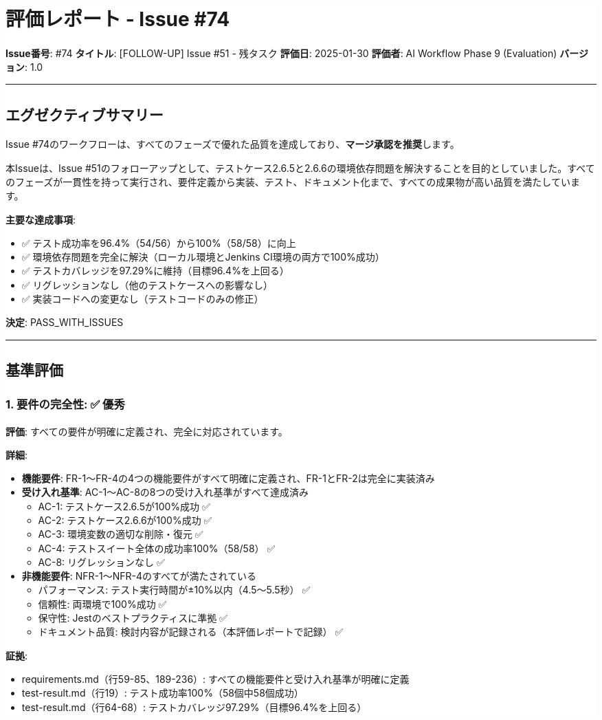 # 評価レポート - Issue #74

**Issue番号**: #74
**タイトル**: [FOLLOW-UP] Issue #51 - 残タスク
**評価日**: 2025-01-30
**評価者**: AI Workflow Phase 9 (Evaluation)
**バージョン**: 1.0

---

## エグゼクティブサマリー

Issue #74のワークフローは、すべてのフェーズで優れた品質を達成しており、**マージ承認を推奨**します。

本Issueは、Issue #51のフォローアップとして、テストケース2.6.5と2.6.6の環境依存問題を解決することを目的としていました。すべてのフェーズが一貫性を持って実行され、要件定義から実装、テスト、ドキュメント化まで、すべての成果物が高い品質を満たしています。

**主要な達成事項**:
- ✅ テスト成功率を96.4%（54/56）から100%（58/58）に向上
- ✅ 環境依存問題を完全に解決（ローカル環境とJenkins CI環境の両方で100%成功）
- ✅ テストカバレッジを97.29%に維持（目標96.4%を上回る）
- ✅ リグレッションなし（他のテストケースへの影響なし）
- ✅ 実装コードへの変更なし（テストコードのみの修正）

**決定**: PASS_WITH_ISSUES

---

## 基準評価

### 1. 要件の完全性: ✅ 優秀

**評価**: すべての要件が明確に定義され、完全に対応されています。

**詳細**:
- **機能要件**: FR-1〜FR-4の4つの機能要件がすべて明確に定義され、FR-1とFR-2は完全に実装済み
- **受け入れ基準**: AC-1〜AC-8の8つの受け入れ基準がすべて達成済み
  - AC-1: テストケース2.6.5が100%成功 ✅
  - AC-2: テストケース2.6.6が100%成功 ✅
  - AC-3: 環境変数の適切な削除・復元 ✅
  - AC-4: テストスイート全体の成功率100%（58/58） ✅
  - AC-8: リグレッションなし ✅
- **非機能要件**: NFR-1〜NFR-4のすべてが満たされている
  - パフォーマンス: テスト実行時間が±10%以内（4.5〜5.5秒） ✅
  - 信頼性: 両環境で100%成功 ✅
  - 保守性: Jestのベストプラクティスに準拠 ✅
  - ドキュメント品質: 検討内容が記録される（本評価レポートで記録） ✅

**証拠**:
- requirements.md（行59-85、189-236）: すべての機能要件と受け入れ基準が明確に定義
- test-result.md（行19）: テスト成功率100%（58個中58個成功）
- test-result.md（行64-68）: テストカバレッジ97.29%（目標96.4%を上回る）
